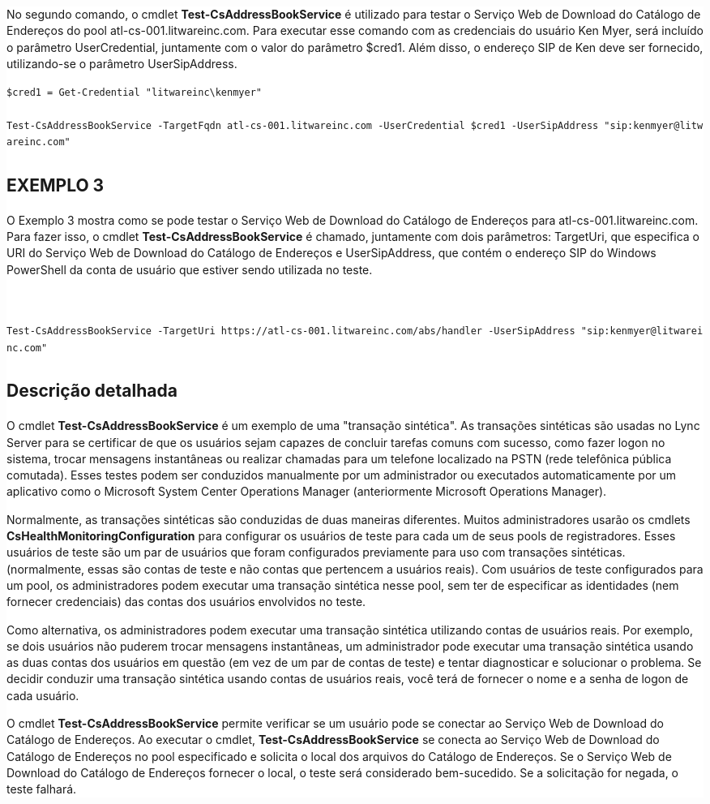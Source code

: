 No segundo comando, o cmdlet **Test-CsAddressBookService** é utilizado para testar o Serviço Web de Download do Catálogo de Endereços do pool atl-cs-001.litwareinc.com. Para executar esse comando com as credenciais do usuário Ken Myer, será incluído o parâmetro UserCredential, juntamente com o valor do parâmetro $cred1. Além disso, o endereço SIP de Ken deve ser fornecido, utilizando-se o parâmetro UserSipAddress.

    $cred1 = Get-Credential "litwareinc\kenmyer"
    
    Test-CsAddressBookService -TargetFqdn atl-cs-001.litwareinc.com -UserCredential $cred1 -UserSipAddress "sip:kenmyer@litwareinc.com"

## EXEMPLO 3

O Exemplo 3 mostra como se pode testar o Serviço Web de Download do Catálogo de Endereços para atl-cs-001.litwareinc.com. Para fazer isso, o cmdlet **Test-CsAddressBookService** é chamado, juntamente com dois parâmetros: TargetUri, que especifica o URI do Serviço Web de Download do Catálogo de Endereços e UserSipAddress, que contém o endereço SIP do Windows PowerShell da conta de usuário que estiver sendo utilizada no teste.

``` 


Test-CsAddressBookService -TargetUri https://atl-cs-001.litwareinc.com/abs/handler -UserSipAddress "sip:kenmyer@litwareinc.com"
```

## Descrição detalhada

O cmdlet **Test-CsAddressBookService** é um exemplo de uma "transação sintética". As transações sintéticas são usadas no Lync Server para se certificar de que os usuários sejam capazes de concluir tarefas comuns com sucesso, como fazer logon no sistema, trocar mensagens instantâneas ou realizar chamadas para um telefone localizado na PSTN (rede telefônica pública comutada). Esses testes podem ser conduzidos manualmente por um administrador ou executados automaticamente por um aplicativo como o Microsoft System Center Operations Manager (anteriormente Microsoft Operations Manager).

Normalmente, as transações sintéticas são conduzidas de duas maneiras diferentes. Muitos administradores usarão os cmdlets **CsHealthMonitoringConfiguration** para configurar os usuários de teste para cada um de seus pools de registradores. Esses usuários de teste são um par de usuários que foram configurados previamente para uso com transações sintéticas. (normalmente, essas são contas de teste e não contas que pertencem a usuários reais). Com usuários de teste configurados para um pool, os administradores podem executar uma transação sintética nesse pool, sem ter de especificar as identidades (nem fornecer credenciais) das contas dos usuários envolvidos no teste.

Como alternativa, os administradores podem executar uma transação sintética utilizando contas de usuários reais. Por exemplo, se dois usuários não puderem trocar mensagens instantâneas, um administrador pode executar uma transação sintética usando as duas contas dos usuários em questão (em vez de um par de contas de teste) e tentar diagnosticar e solucionar o problema. Se decidir conduzir uma transação sintética usando contas de usuários reais, você terá de fornecer o nome e a senha de logon de cada usuário.

O cmdlet **Test-CsAddressBookService** permite verificar se um usuário pode se conectar ao Serviço Web de Download do Catálogo de Endereços. Ao executar o cmdlet, **Test-CsAddressBookService** se conecta ao Serviço Web de Download do Catálogo de Endereços no pool especificado e solicita o local dos arquivos do Catálogo de Endereços. Se o Serviço Web de Download do Catálogo de Endereços fornecer o local, o teste será considerado bem-sucedido. Se a solicitação for negada, o teste falhará.
